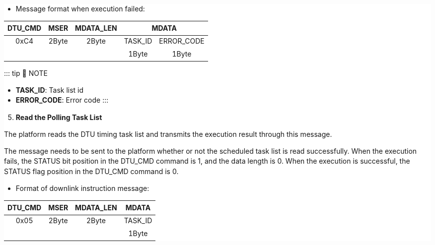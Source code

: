 
* Message format when execution failed:

<table style="text-align: center">
<thead>
  <tr>
    <th>DTU_CMD</th>
    <th>MSER</th>
    <th>MDATA_LEN</th>
    <th colspan="2">MDATA</th>
  </tr>
</thead>
<tbody>
        <tr>
            <td rowspan=2>0xC4</td>
            <td rowspan=2>2Byte</td>
            <td rowspan=2>2Byte</td>
            <td>TASK_ID</td>
            <td>ERROR_CODE</td>
        </tr>
        <tr>
            <td>1Byte</td>
            <td>1Byte</td>
        </tr>
</tbody>
</table>

::: tip 📝 NOTE
* **TASK_ID**: Task list id
* **ERROR_CODE**: Error code
:::

5. <b>Read the Polling Task List</b>

The platform reads the DTU timing task list and transmits the execution result through this message.

The message needs to be sent to the platform whether or not the scheduled task list is read successfully. When the execution fails, the STATUS bit position in the DTU_CMD command is 1, and the data length is 0. When the execution is successful, the STATUS flag position in the DTU_CMD command is 0.

* Format of downlink instruction message:

<table style="text-align: center">
<thead>
  <tr>
    <th>DTU_CMD</th>
    <th>MSER</th>
    <th>MDATA_LEN</th>
    <th>MDATA</th>
  </tr>
</thead>
<tbody>
        <tr>
            <td rowspan=2>0x05</td>
            <td rowspan=2>2Byte</td>
            <td rowspan=2>2Byte</td>
            <td>TASK_ID</td>
        </tr>
        <tr>
            <td>1Byte</td>
        </tr>
</tbody>
</table>
